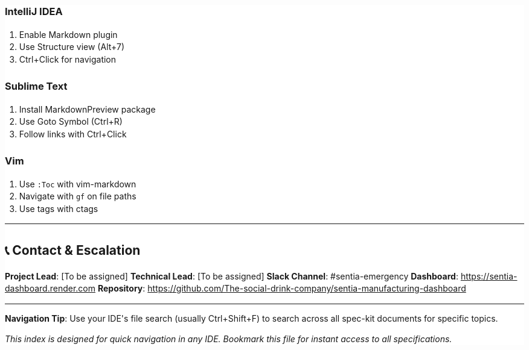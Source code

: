 ### IntelliJ IDEA
1. Enable Markdown plugin
2. Use Structure view (Alt+7)
3. Ctrl+Click for navigation

### Sublime Text
1. Install MarkdownPreview package
2. Use Goto Symbol (Ctrl+R)
3. Follow links with Ctrl+Click

### Vim
1. Use `:Toc` with vim-markdown
2. Navigate with `gf` on file paths
3. Use tags with ctags

---

## 📞 Contact & Escalation

**Project Lead**: [To be assigned]
**Technical Lead**: [To be assigned]
**Slack Channel**: #sentia-emergency
**Dashboard**: https://sentia-dashboard.render.com
**Repository**: https://github.com/The-social-drink-company/sentia-manufacturing-dashboard

---

**Navigation Tip**: Use your IDE's file search (usually Ctrl+Shift+F) to search across all spec-kit documents for specific topics.

*This index is designed for quick navigation in any IDE. Bookmark this file for instant access to all specifications.*